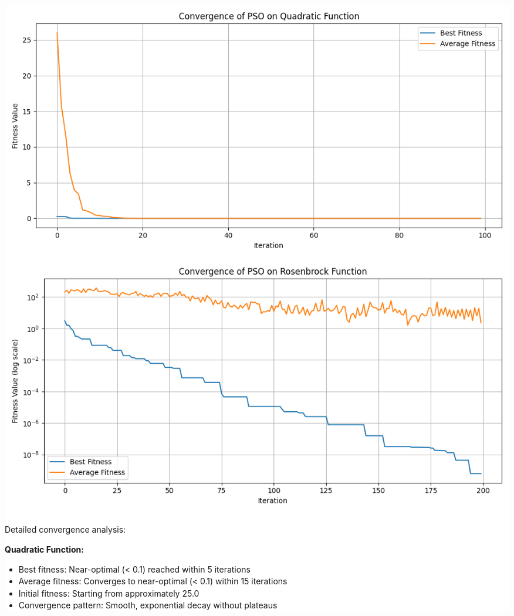 ![PSO on Quadratic Functions](assets/pso/Convergence_of_pso_on_quadratic_functions.png)
![PSO on Rosenbrock Function](assets/pso/Convergence_of_pso_on_rosenbrock_function.png)

Detailed convergence analysis:

**Quadratic Function:**
- Best fitness: Near-optimal (< 0.1) reached within 5 iterations
- Average fitness: Converges to near-optimal (< 0.1) within 15 iterations
- Initial fitness: Starting from approximately 25.0
- Convergence pattern: Smooth, exponential decay without plateaus
